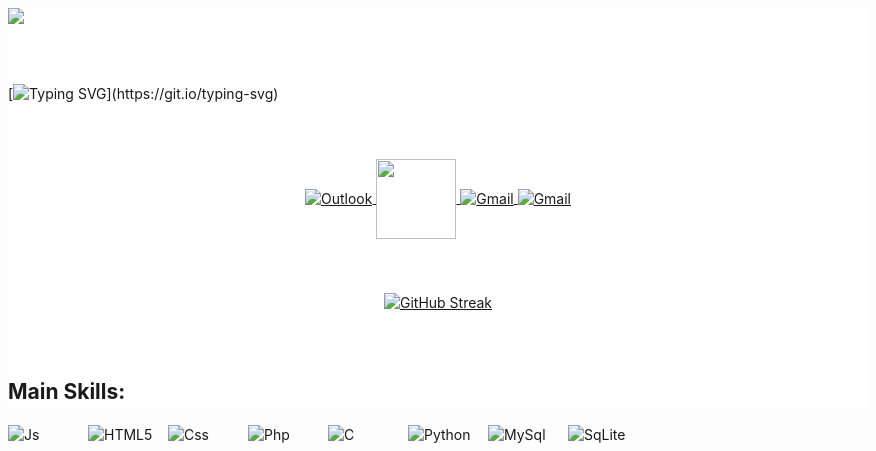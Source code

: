 <img width=100% bottom=50px src="https://github.com/user-attachments/assets/0d964244-ffd2-47c8-ad28-8899a8b6101e"/>
<br>
<br>
<br>

[![Typing SVG](https://readme-typing-svg.herokuapp.com?font=Fira+Code&weight=300&size=50&duration=4000&pause=1000&color=2AFF12FF&center=true&vCenter=true&random=false&width=1000&lines=Hello%2C+my+name+is+Mateus+Estevam;I'm+28+years+old;I'm+Software+Developer;I'm+from+Brazil;Welcome!)](https://git.io/typing-svg)

<br>
<br>

<div align="center"> 

<a href="mailto:evangelistamateus2k22@outlook.com" target="_blank">
<img align="center" alt="Outlook" height="80" width="80" src="https://github.com/user-attachments/assets/bfc08ed9-f750-4361-8e4a-ddf9a6e5d108">
</a>

<a href="https://www.linkedin.com/in/mateus-estevam" target="_blank">
<img align="center" height="80" width="80" src="https://github.com/carolbarbosa101/carolbarbosa101/assets/44561610/bc26a6f8-f0d3-4f15-82e1-55680c48f269">
</a>

<a href="mailto:mateusevangelistaestevam@gmail.com" target=_blank>
<img align="center" alt="Gmail" height="80" width="80" src="https://github.com/carolbarbosa101/carolbarbosa101/assets/44561610/2856fdde-3200-4398-8290-a0e45d3a35a0">
</a>

<a href="mailto:mateusevangelistaestevam@gmail.com" target=_blank>
<img align="center" alt="Gmail" height="80" width="80" src="https://github.com/user-attachments/assets/21e5962a-0408-4b1e-b175-ee65505a92b5">
</a>

</div>

<br>
<br>

<div align="center" >

[![GitHub Streak](https://github-readme-streak-stats.herokuapp.com?user=DEV-MateusEstevam&theme=soft-green&locale=pt_BR&hide_border=falso&border_radius=10&card_width=1200&card_height=)](https://git.io/streak-stats)

</div>

<br>
  
<h2 align="left"> Main Skills: </h2>
<div align="left"> 
  
<img align="left" alt="Js" height="80" width="80" src="https://github.com/user-attachments/assets/43f32d25-9265-4f35-a3e6-9827f754a83f">
<img align="left" alt="HTML5" height="80" width="80" src="https://github.com/carolbarbosa101/carolbarbosa101/assets/44561610/5d8aa673-1335-459f-a3c8-7149be4296d6">
<img align="left" alt="Css" height="80" width="80" src="https://github.com/carolbarbosa101/carolbarbosa101/assets/44561610/b8182e38-59d0-4707-96dd-57781d7fa0cd">
<img align="left" alt="Php" height="80" width="80" src="https://github.com/user-attachments/assets/31c2ec5d-e344-4c5b-a2e3-06648681d608">
<img align="left" alt="C" height="80" width="80" src="https://cdn.jsdelivr.net/gh/devicons/devicon/icons/c/c-original.svg">
<img align="left" alt="Python" height="80" width="80" src="https://github.com/user-attachments/assets/61a7d274-8be2-4904-bffe-36f432deb4a7">
<img align="left" alt="MySql" height="80" width="80" src="https://github.com/user-attachments/assets/1997f3f3-4cd2-4e6f-b99e-d73280b2ca0a">
<img align="left" alt="SqLite" height="80" width="80" src="https://github.com/user-attachments/assets/b78fd868-1005-4f6b-8ac4-c020b03a50af">
